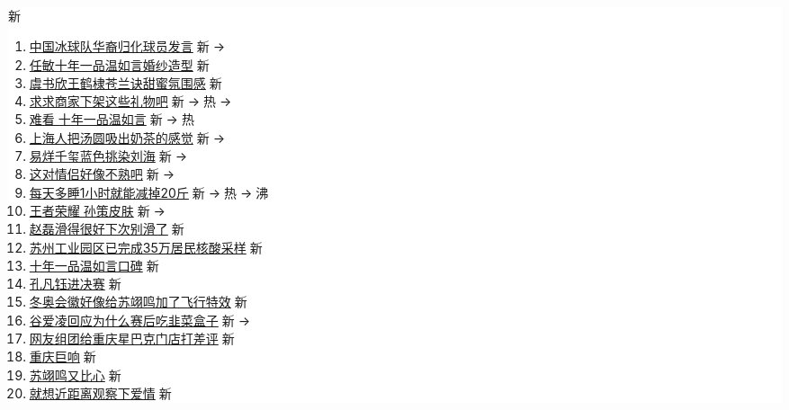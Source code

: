    新
1. [中国冰球队华裔归化球员发言](https://s.weibo.com//weibo?q=%23%E4%B8%AD%E5%9B%BD%E5%86%B0%E7%90%83%E9%98%9F%E5%8D%8E%E8%A3%94%E5%BD%92%E5%8C%96%E7%90%83%E5%91%98%E5%8F%91%E8%A8%80%23&Refer=top)
   新 ->
1. [任敏十年一品温如言婚纱造型](https://s.weibo.com//weibo?q=%23%E4%BB%BB%E6%95%8F%E5%8D%81%E5%B9%B4%E4%B8%80%E5%93%81%E6%B8%A9%E5%A6%82%E8%A8%80%E5%A9%9A%E7%BA%B1%E9%80%A0%E5%9E%8B%23&Refer=top)
   新
1. [虞书欣王鹤棣苍兰诀甜蜜氛围感](https://s.weibo.com//weibo?q=%23%E8%99%9E%E4%B9%A6%E6%AC%A3%E7%8E%8B%E9%B9%A4%E6%A3%A3%E8%8B%8D%E5%85%B0%E8%AF%80%E7%94%9C%E8%9C%9C%E6%B0%9B%E5%9B%B4%E6%84%9F%23&Refer=top)
   新
1. [求求商家下架这些礼物吧](https://s.weibo.com//weibo?q=%23%E6%B1%82%E6%B1%82%E5%95%86%E5%AE%B6%E4%B8%8B%E6%9E%B6%E8%BF%99%E4%BA%9B%E7%A4%BC%E7%89%A9%E5%90%A7%23&Refer=top)
   新 -> 热 ->
1. [难看 十年一品温如言](https://s.weibo.com//weibo?q=%E9%9A%BE%E7%9C%8B%20%E5%8D%81%E5%B9%B4%E4%B8%80%E5%93%81%E6%B8%A9%E5%A6%82%E8%A8%80&Refer=top)
   新 -> 热
1. [上海人把汤圆吸出奶茶的感觉](https://s.weibo.com//weibo?q=%23%E4%B8%8A%E6%B5%B7%E4%BA%BA%E6%8A%8A%E6%B1%A4%E5%9C%86%E5%90%B8%E5%87%BA%E5%A5%B6%E8%8C%B6%E7%9A%84%E6%84%9F%E8%A7%89%23&Refer=top)
   新 ->
1. [易烊千玺蓝色挑染刘海](https://s.weibo.com//weibo?q=%23%E6%98%93%E7%83%8A%E5%8D%83%E7%8E%BA%E8%93%9D%E8%89%B2%E6%8C%91%E6%9F%93%E5%88%98%E6%B5%B7%23&Refer=top)
   新 ->
1. [这对情侣好像不熟吧](https://s.weibo.com//weibo?q=%23%E8%BF%99%E5%AF%B9%E6%83%85%E4%BE%A3%E5%A5%BD%E5%83%8F%E4%B8%8D%E7%86%9F%E5%90%A7%23&Refer=top)
   新 ->
1. [每天多睡1小时就能减掉20斤](https://s.weibo.com//weibo?q=%23%E6%AF%8F%E5%A4%A9%E5%A4%9A%E7%9D%A11%E5%B0%8F%E6%97%B6%E5%B0%B1%E8%83%BD%E5%87%8F%E6%8E%8920%E6%96%A4%23&Refer=top)
   新 -> 热 -> 沸
1. [王者荣耀 孙策皮肤](https://s.weibo.com//weibo?q=%E7%8E%8B%E8%80%85%E8%8D%A3%E8%80%80%20%E5%AD%99%E7%AD%96%E7%9A%AE%E8%82%A4&Refer=top)
   新 ->
1. [赵磊滑得很好下次别滑了](https://s.weibo.com//weibo?q=%23%E8%B5%B5%E7%A3%8A%E6%BB%91%E5%BE%97%E5%BE%88%E5%A5%BD%E4%B8%8B%E6%AC%A1%E5%88%AB%E6%BB%91%E4%BA%86%23&Refer=top)
   新
1. [苏州工业园区已完成35万居民核酸采样](https://s.weibo.com//weibo?q=%23%E8%8B%8F%E5%B7%9E%E5%B7%A5%E4%B8%9A%E5%9B%AD%E5%8C%BA%E5%B7%B2%E5%AE%8C%E6%88%9035%E4%B8%87%E5%B1%85%E6%B0%91%E6%A0%B8%E9%85%B8%E9%87%87%E6%A0%B7%23&Refer=top)
   新
1. [十年一品温如言口碑](https://s.weibo.com//weibo?q=%23%E5%8D%81%E5%B9%B4%E4%B8%80%E5%93%81%E6%B8%A9%E5%A6%82%E8%A8%80%E5%8F%A3%E7%A2%91%23&Refer=top)
   新
1. [孔凡钰进决赛](https://s.weibo.com//weibo?q=%23%E5%AD%94%E5%87%A1%E9%92%B0%E8%BF%9B%E5%86%B3%E8%B5%9B%23&Refer=top)
   新
1. [冬奥会徽好像给苏翊鸣加了飞行特效](https://s.weibo.com//weibo?q=%23%E5%86%AC%E5%A5%A5%E4%BC%9A%E5%BE%BD%E5%A5%BD%E5%83%8F%E7%BB%99%E8%8B%8F%E7%BF%8A%E9%B8%A3%E5%8A%A0%E4%BA%86%E9%A3%9E%E8%A1%8C%E7%89%B9%E6%95%88%23&Refer=top)
   新
1. [谷爱凌回应为什么赛后吃韭菜盒子](https://s.weibo.com//weibo?q=%23%E8%B0%B7%E7%88%B1%E5%87%8C%E5%9B%9E%E5%BA%94%E4%B8%BA%E4%BB%80%E4%B9%88%E8%B5%9B%E5%90%8E%E5%90%83%E9%9F%AD%E8%8F%9C%E7%9B%92%E5%AD%90%23&Refer=top)
   新 ->
1. [网友组团给重庆星巴克门店打差评](https://s.weibo.com//weibo?q=%23%E7%BD%91%E5%8F%8B%E7%BB%84%E5%9B%A2%E7%BB%99%E9%87%8D%E5%BA%86%E6%98%9F%E5%B7%B4%E5%85%8B%E9%97%A8%E5%BA%97%E6%89%93%E5%B7%AE%E8%AF%84%23&Refer=top)
   新
1. [重庆巨响](https://s.weibo.com//weibo?q=%E9%87%8D%E5%BA%86%E5%B7%A8%E5%93%8D&Refer=top)
   新
1. [苏翊鸣又比心](https://s.weibo.com//weibo?q=%23%E8%8B%8F%E7%BF%8A%E9%B8%A3%E5%8F%88%E6%AF%94%E5%BF%83%23&Refer=top)
   新
1. [就想近距离观察下爱情](https://s.weibo.com//weibo?q=%23%E5%B0%B1%E6%83%B3%E8%BF%91%E8%B7%9D%E7%A6%BB%E8%A7%82%E5%AF%9F%E4%B8%8B%E7%88%B1%E6%83%85%23&Refer=top)
   新